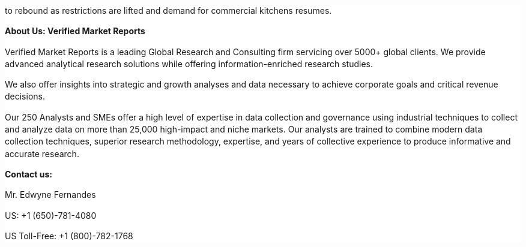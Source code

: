 to rebound as restrictions are lifted and demand for commercial kitchens resumes.</p></body></html><p id="" class=""><strong>About Us: Verified Market Reports</strong></p><p id="" class="">Verified Market Reports is a leading Global Research and Consulting firm servicing over 5000+ global clients. We provide advanced analytical research solutions while offering information-enriched research studies.</p><p id="" class="">We also offer insights into strategic and growth analyses and data necessary to achieve corporate goals and critical revenue decisions.</p><p id="" class="">Our 250 Analysts and SMEs offer a high level of expertise in data collection and governance using industrial techniques to collect and analyze data on more than 25,000 high-impact and niche markets. Our analysts are trained to combine modern data collection techniques, superior research methodology, expertise, and years of collective experience to produce informative and accurate research.</p><p id="" class=""><strong>Contact us:</strong></p><p id="" class="">Mr. Edwyne Fernandes</p><p id="" class="">US: +1 (650)-781-4080</p><p id="" class="">US Toll-Free: +1 (800)-782-1768</p>
